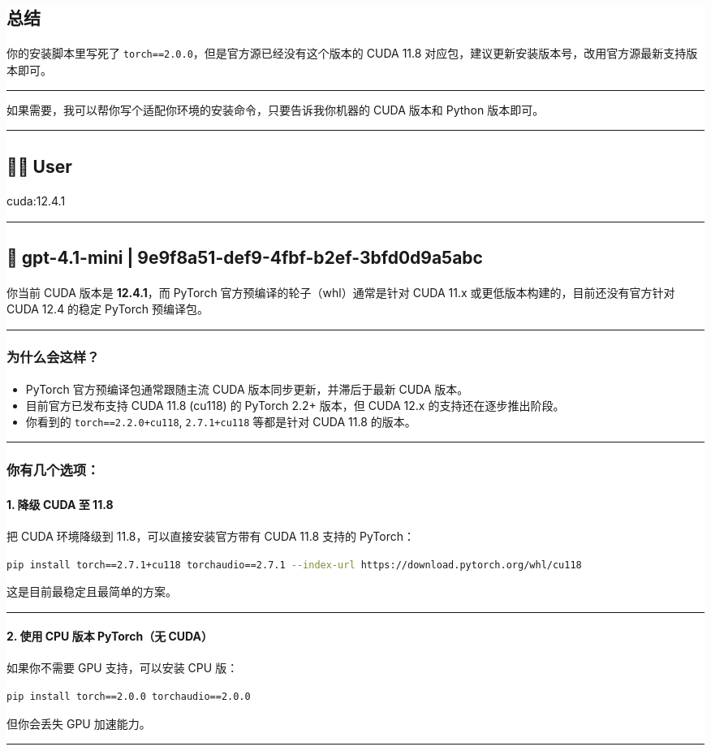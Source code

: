 ## 总结

你的安装脚本里写死了 `torch==2.0.0`，但是官方源已经没有这个版本的 CUDA 11.8 对应包，建议更新安装版本号，改用官方源最新支持版本即可。

---

如果需要，我可以帮你写个适配你环境的安装命令，只要告诉我你机器的 CUDA 版本和 Python 版本即可。

---
## 🧑‍💻 User

cuda:12.4.1

---
## 🤖 gpt-4.1-mini | 9e9f8a51-def9-4fbf-b2ef-3bfd0d9a5abc

你当前 CUDA 版本是 **12.4.1**，而 PyTorch 官方预编译的轮子（whl）通常是针对 CUDA 11.x 或更低版本构建的，目前还没有官方针对 CUDA 12.4 的稳定 PyTorch 预编译包。

---

### 为什么会这样？

- PyTorch 官方预编译包通常跟随主流 CUDA 版本同步更新，并滞后于最新 CUDA 版本。
- 目前官方已发布支持 CUDA 11.8 (cu118) 的 PyTorch 2.2+ 版本，但 CUDA 12.x 的支持还在逐步推出阶段。
- 你看到的 `torch==2.2.0+cu118`, `2.7.1+cu118` 等都是针对 CUDA 11.8 的版本。

---

### 你有几个选项：

#### 1. 降级 CUDA 至 11.8

把 CUDA 环境降级到 11.8，可以直接安装官方带有 CUDA 11.8 支持的 PyTorch：

```bash
pip install torch==2.7.1+cu118 torchaudio==2.7.1 --index-url https://download.pytorch.org/whl/cu118
```

这是目前最稳定且最简单的方案。

---

#### 2. 使用 CPU 版本 PyTorch（无 CUDA）

如果你不需要 GPU 支持，可以安装 CPU 版：

```bash
pip install torch==2.0.0 torchaudio==2.0.0
```

但你会丢失 GPU 加速能力。

---
